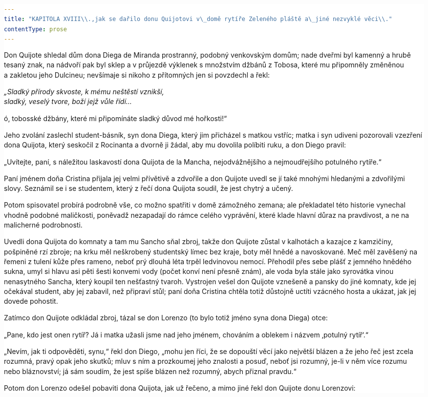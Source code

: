 ```yaml
---
title: "KAPITOLA XVIII\\.,jak se dařilo donu Quijotovi v\_domě rytíře Zeleného pláště a\_jiné nezvyklé věci\\."
contentType: prose
---
```


<section>

Don Quijote shledal dům dona Diega de Miranda prostranný, podobný venkovským domům; nade dveřmi byl kamenný a hrubě tesaný znak, na nádvoří pak byl sklep a v průjezdě výklenek s množstvím džbánů z Tobosa, které mu připomněly změněnou a zakletou jeho Dulcineu; nevšímaje si nikoho z přítomných jen si povzdechl a řekl:

_„Sladký přírody skvoste, k mému neštěstí vznikší,  
sladký, veselý tvore, boží jejž vůle řídí…_

ó, tobosské džbány, které mi připomínáte sladký důvod mé hořkosti!“

Jeho zvolání zaslechl student-básník, syn dona Diega, který jim přicházel s matkou vstříc; matka i syn udiveni pozorovali vzezření dona Quijota, který seskočil z Rocinanta a dvorně ji žádal, aby mu dovolila políbiti ruku, a don Diego pravil:

„Uvítejte, paní, s náležitou laskavostí dona Quijota de la Mancha, nejodvážnějšího a nejmoudřejšího potulného rytíře.“

Paní jménem doňa Cristina přijala jej velmi přívětivě a zdvořile a don Quijote uvedl se jí také mnohými hledanými a zdvořilými slovy. Seznámil se i se studentem, který z řečí dona Quijota soudil, že jest chytrý a učený.

Potom spisovatel probírá podrobně vše, co možno spatřiti v domě zámožného zemana; ale překladatel této historie vynechal vhodně podobné maličkosti, poněvadž nezapadají do rámce celého vyprávění, které klade hlavní důraz na pravdivost, a ne na malicherné podrobnosti.

Uvedli dona Quijota do komnaty a tam mu Sancho sňal zbroj, takže don Quijote zůstal v kalhotách a kazajce z kamzičiny, pošpiněné rzí zbroje; na krku měl neškrobený studentský límec bez kraje, boty měl hnědé a navoskované. Meč měl zavěšený na řemeni z tulení kůže přes rameno, neboť prý dlouhá léta trpěl ledvinovou nemocí. Přehodil přes sebe plášť z jemného hnědého sukna, umyl si hlavu asi pěti šesti konvemi vody (počet konví není přesně znám), ale voda byla stále jako syrovátka vinou nenasytného Sancha, který koupil ten nešťastný tvaroh. Vystrojen vešel don Quijote vznešeně a pansky do jiné komnaty, kde jej očekával student, aby jej zabavil, než připraví stůl; paní doňa Cristina chtěla totiž důstojně uctíti vzácného hosta a ukázat, jak jej dovede pohostit.

Zatímco don Quijote odkládal zbroj, tázal se don Lorenzo (to bylo totiž jméno syna dona Diega) otce:

„Pane, kdo jest onen rytíř? Já i matka užasli jsme nad jeho jménem, chováním a oblekem i názvem ‚potulný rytíř‘.“

„Nevím, jak ti odpověděti, synu,“ řekl don Diego, „mohu jen říci, že se dopouští věcí jako největší blázen a že jeho řeč jest zcela rozumná, pravý opak jeho skutků; mluv s ním a prozkoumej jeho znalosti a posuď, neboť jsi rozumný, je-li v něm více rozumu nebo bláznovství; já sám soudím, že jest spíše blázen než rozumný, abych přiznal pravdu.“

Potom don Lorenzo odešel pobaviti dona Quijota, jak už řečeno, a mimo jiné řekl don Quijote donu Lorenzovi:
